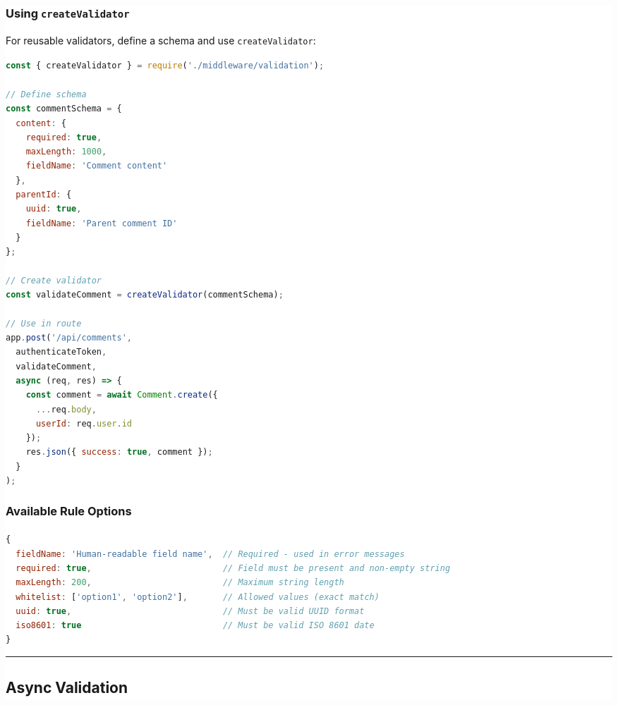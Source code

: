 ### Using `createValidator`

For reusable validators, define a schema and use `createValidator`:

```javascript
const { createValidator } = require('./middleware/validation');

// Define schema
const commentSchema = {
  content: {
    required: true,
    maxLength: 1000,
    fieldName: 'Comment content'
  },
  parentId: {
    uuid: true,
    fieldName: 'Parent comment ID'
  }
};

// Create validator
const validateComment = createValidator(commentSchema);

// Use in route
app.post('/api/comments',
  authenticateToken,
  validateComment,
  async (req, res) => {
    const comment = await Comment.create({
      ...req.body,
      userId: req.user.id
    });
    res.json({ success: true, comment });
  }
);
```

### Available Rule Options

```javascript
{
  fieldName: 'Human-readable field name',  // Required - used in error messages
  required: true,                          // Field must be present and non-empty string
  maxLength: 200,                          // Maximum string length
  whitelist: ['option1', 'option2'],       // Allowed values (exact match)
  uuid: true,                              // Must be valid UUID format
  iso8601: true                            // Must be valid ISO 8601 date
}
```

---

## Async Validation
